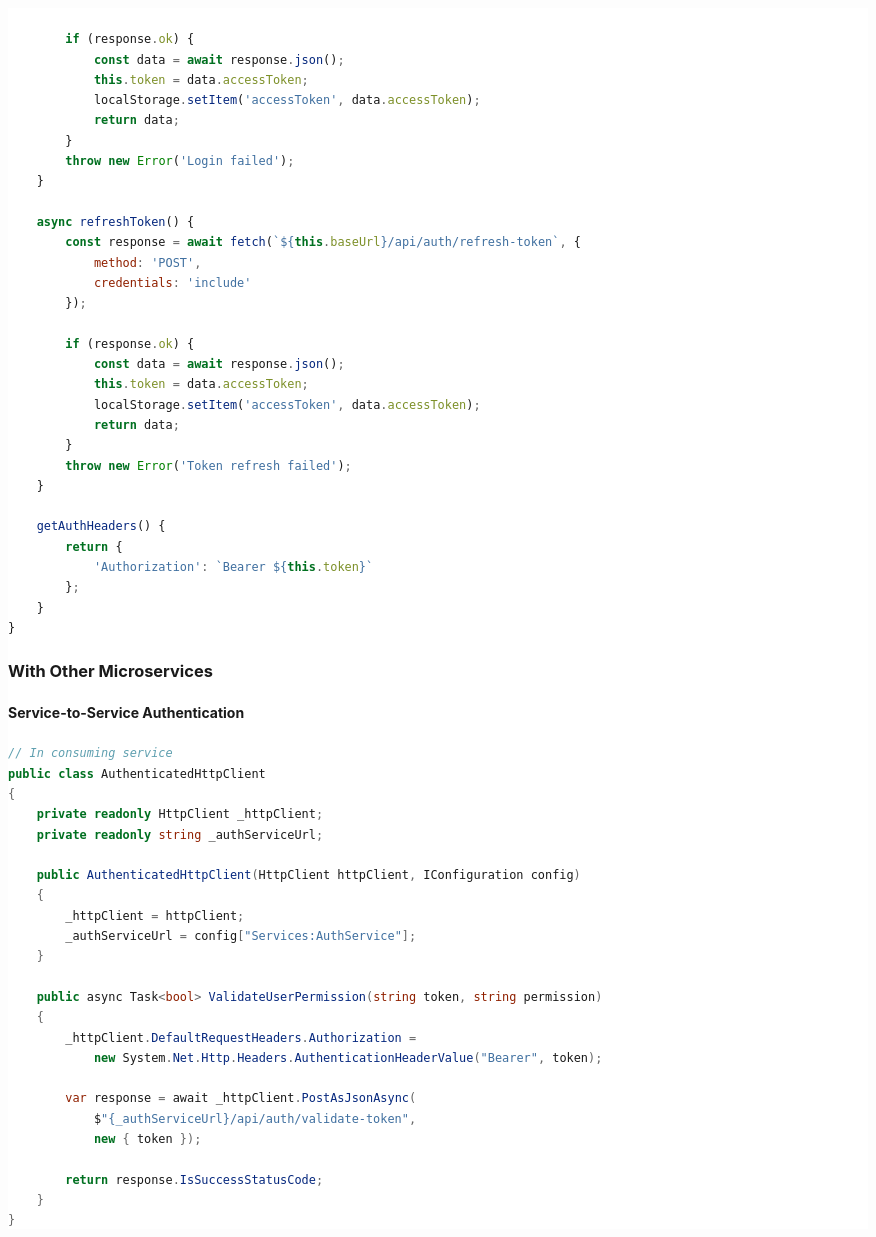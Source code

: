 ```javascript
        
        if (response.ok) {
            const data = await response.json();
            this.token = data.accessToken;
            localStorage.setItem('accessToken', data.accessToken);
            return data;
        }
        throw new Error('Login failed');
    }

    async refreshToken() {
        const response = await fetch(`${this.baseUrl}/api/auth/refresh-token`, {
            method: 'POST',
            credentials: 'include'
        });
        
        if (response.ok) {
            const data = await response.json();
            this.token = data.accessToken;
            localStorage.setItem('accessToken', data.accessToken);
            return data;
        }
        throw new Error('Token refresh failed');
    }

    getAuthHeaders() {
        return {
            'Authorization': `Bearer ${this.token}`
        };
    }
}
```

### With Other Microservices

#### Service-to-Service Authentication
```csharp
// In consuming service
public class AuthenticatedHttpClient
{
    private readonly HttpClient _httpClient;
    private readonly string _authServiceUrl;

    public AuthenticatedHttpClient(HttpClient httpClient, IConfiguration config)
    {
        _httpClient = httpClient;
        _authServiceUrl = config["Services:AuthService"];
    }

    public async Task<bool> ValidateUserPermission(string token, string permission)
    {
        _httpClient.DefaultRequestHeaders.Authorization = 
            new System.Net.Http.Headers.AuthenticationHeaderValue("Bearer", token);
            
        var response = await _httpClient.PostAsJsonAsync(
            $"{_authServiceUrl}/api/auth/validate-token",
            new { token });
            
        return response.IsSuccessStatusCode;
    }
}
```
